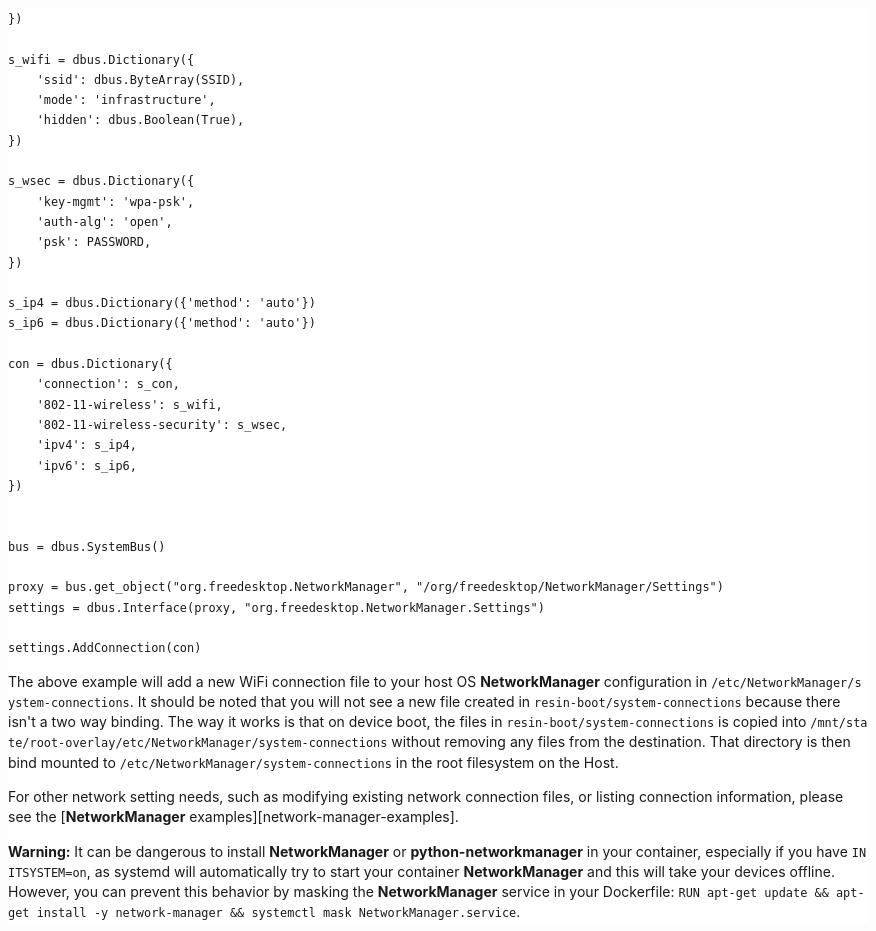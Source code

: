```
})

s_wifi = dbus.Dictionary({
    'ssid': dbus.ByteArray(SSID),
    'mode': 'infrastructure',
    'hidden': dbus.Boolean(True),
})

s_wsec = dbus.Dictionary({
    'key-mgmt': 'wpa-psk',
    'auth-alg': 'open',
    'psk': PASSWORD,
})

s_ip4 = dbus.Dictionary({'method': 'auto'})
s_ip6 = dbus.Dictionary({'method': 'auto'})

con = dbus.Dictionary({
    'connection': s_con,
    '802-11-wireless': s_wifi,
    '802-11-wireless-security': s_wsec,
    'ipv4': s_ip4,
    'ipv6': s_ip6,
})


bus = dbus.SystemBus()

proxy = bus.get_object("org.freedesktop.NetworkManager", "/org/freedesktop/NetworkManager/Settings")
settings = dbus.Interface(proxy, "org.freedesktop.NetworkManager.Settings")

settings.AddConnection(con)
```

The above example will add a new WiFi connection file to your host OS **NetworkManager** configuration in `/etc/NetworkManager/system-connections`. It should be noted that you will not see a new file created in `resin-boot/system-connections` because there isn't a two way binding. The way it works is that on device boot, the files in `resin-boot/system-connections` is copied into `/mnt/state/root-overlay/etc/NetworkManager/system-connections` without removing any files from the destination. That directory is then bind mounted to `/etc/NetworkManager/system-connections` in the root filesystem on the Host.

For other network setting needs, such as modifying existing network connection files, or listing connection information, please see the [**NetworkManager** examples][network-manager-examples].

__Warning:__ It can be dangerous to install **NetworkManager** or **python-networkmanager** in your container, especially if you have `INITSYSTEM=on`, as systemd will automatically try to start your container **NetworkManager** and this will take your devices offline. However, you can prevent this behavior by masking the **NetworkManager** service in your Dockerfile: `RUN apt-get update && apt-get install -y network-manager && systemctl mask NetworkManager.service`.
